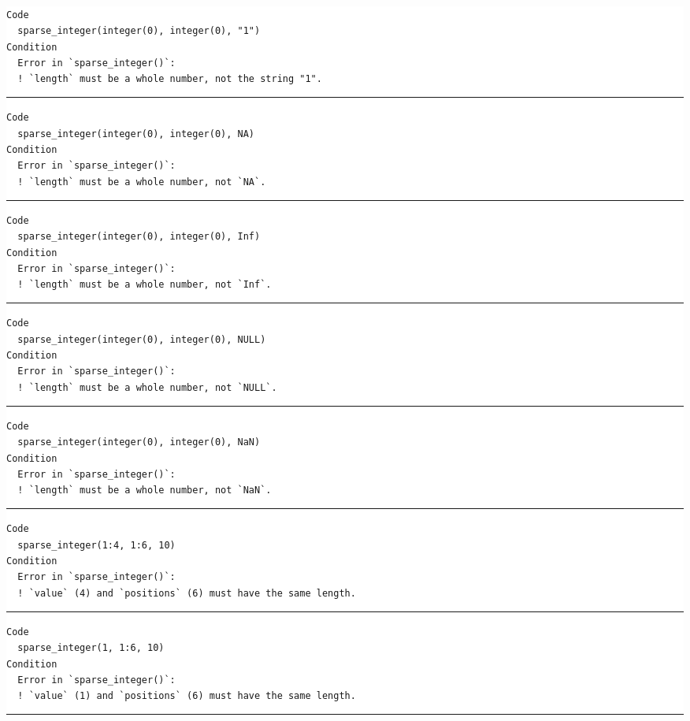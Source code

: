 
    Code
      sparse_integer(integer(0), integer(0), "1")
    Condition
      Error in `sparse_integer()`:
      ! `length` must be a whole number, not the string "1".

---

    Code
      sparse_integer(integer(0), integer(0), NA)
    Condition
      Error in `sparse_integer()`:
      ! `length` must be a whole number, not `NA`.

---

    Code
      sparse_integer(integer(0), integer(0), Inf)
    Condition
      Error in `sparse_integer()`:
      ! `length` must be a whole number, not `Inf`.

---

    Code
      sparse_integer(integer(0), integer(0), NULL)
    Condition
      Error in `sparse_integer()`:
      ! `length` must be a whole number, not `NULL`.

---

    Code
      sparse_integer(integer(0), integer(0), NaN)
    Condition
      Error in `sparse_integer()`:
      ! `length` must be a whole number, not `NaN`.

---

    Code
      sparse_integer(1:4, 1:6, 10)
    Condition
      Error in `sparse_integer()`:
      ! `value` (4) and `positions` (6) must have the same length.

---

    Code
      sparse_integer(1, 1:6, 10)
    Condition
      Error in `sparse_integer()`:
      ! `value` (1) and `positions` (6) must have the same length.

---
